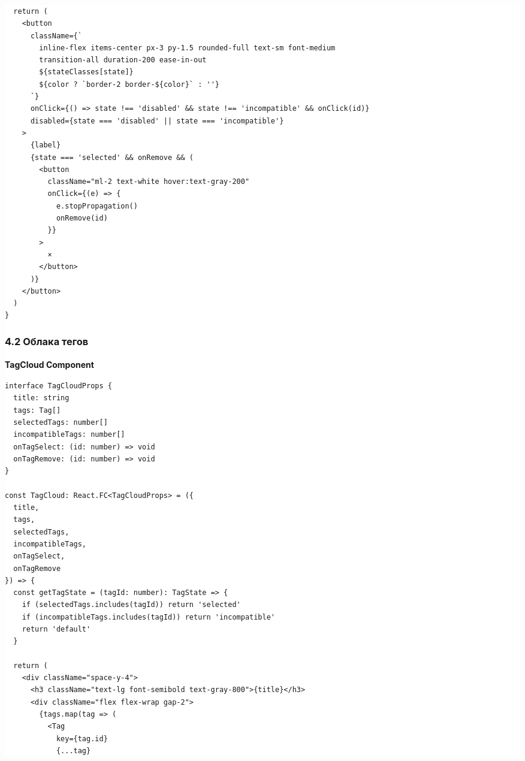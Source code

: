 ```tsx
  return (
    <button
      className={`
        inline-flex items-center px-3 py-1.5 rounded-full text-sm font-medium
        transition-all duration-200 ease-in-out
        ${stateClasses[state]}
        ${color ? `border-2 border-${color}` : ''}
      `}
      onClick={() => state !== 'disabled' && state !== 'incompatible' && onClick(id)}
      disabled={state === 'disabled' || state === 'incompatible'}
    >
      {label}
      {state === 'selected' && onRemove && (
        <button
          className="ml-2 text-white hover:text-gray-200"
          onClick={(e) => {
            e.stopPropagation()
            onRemove(id)
          }}
        >
          ×
        </button>
      )}
    </button>
  )
}
```

### 4.2 Облака тегов

**TagCloud Component**
```tsx
interface TagCloudProps {
  title: string
  tags: Tag[]
  selectedTags: number[]
  incompatibleTags: number[]
  onTagSelect: (id: number) => void
  onTagRemove: (id: number) => void
}

const TagCloud: React.FC<TagCloudProps> = ({
  title,
  tags,
  selectedTags,
  incompatibleTags,
  onTagSelect,
  onTagRemove
}) => {
  const getTagState = (tagId: number): TagState => {
    if (selectedTags.includes(tagId)) return 'selected'
    if (incompatibleTags.includes(tagId)) return 'incompatible'
    return 'default'
  }
  
  return (
    <div className="space-y-4">
      <h3 className="text-lg font-semibold text-gray-800">{title}</h3>
      <div className="flex flex-wrap gap-2">
        {tags.map(tag => (
          <Tag
            key={tag.id}
            {...tag}
```